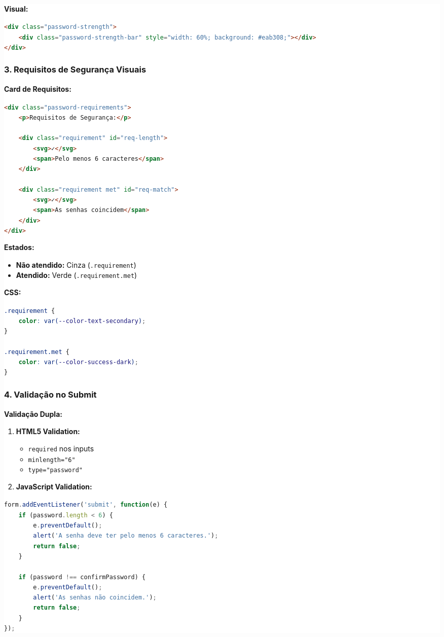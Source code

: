**Visual:**
```html
<div class="password-strength">
    <div class="password-strength-bar" style="width: 60%; background: #eab308;"></div>
</div>
```

### 3. Requisitos de Segurança Visuais

**Card de Requisitos:**
```html
<div class="password-requirements">
    <p>Requisitos de Segurança:</p>

    <div class="requirement" id="req-length">
        <svg>✓</svg>
        <span>Pelo menos 6 caracteres</span>
    </div>

    <div class="requirement met" id="req-match">
        <svg>✓</svg>
        <span>As senhas coincidem</span>
    </div>
</div>
```

**Estados:**
- **Não atendido:** Cinza (`.requirement`)
- **Atendido:** Verde (`.requirement.met`)

**CSS:**
```css
.requirement {
    color: var(--color-text-secondary);
}

.requirement.met {
    color: var(--color-success-dark);
}
```

### 4. Validação no Submit

**Validação Dupla:**
1. **HTML5 Validation:**
   - `required` nos inputs
   - `minlength="6"`
   - `type="password"`

2. **JavaScript Validation:**
```javascript
form.addEventListener('submit', function(e) {
    if (password.length < 6) {
        e.preventDefault();
        alert('A senha deve ter pelo menos 6 caracteres.');
        return false;
    }

    if (password !== confirmPassword) {
        e.preventDefault();
        alert('As senhas não coincidem.');
        return false;
    }
});
```
